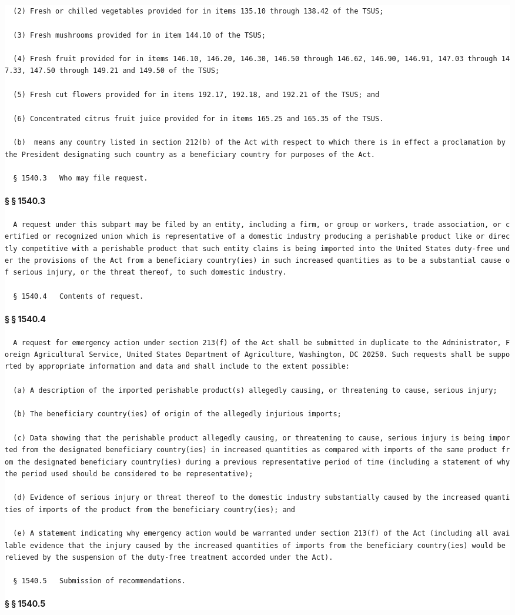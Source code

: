       (2) Fresh or chilled vegetables provided for in items 135.10 through 138.42 of the TSUS;

      (3) Fresh mushrooms provided for in item 144.10 of the TSUS;

      (4) Fresh fruit provided for in items 146.10, 146.20, 146.30, 146.50 through 146.62, 146.90, 146.91, 147.03 through 147.33, 147.50 through 149.21 and 149.50 of the TSUS;

      (5) Fresh cut flowers provided for in items 192.17, 192.18, and 192.21 of the TSUS; and

      (6) Concentrated citrus fruit juice provided for in items 165.25 and 165.35 of the TSUS.

      (b)  means any country listed in section 212(b) of the Act with respect to which there is in effect a proclamation by the President designating such country as a beneficiary country for purposes of the Act.

      § 1540.3   Who may file request.

#### § § 1540.3

      A request under this subpart may be filed by an entity, including a firm, or group or workers, trade association, or certified or recognized union which is representative of a domestic industry producing a perishable product like or directly competitive with a perishable product that such entity claims is being imported into the United States duty-free under the provisions of the Act from a beneficiary country(ies) in such increased quantities as to be a substantial cause of serious injury, or the threat thereof, to such domestic industry.

      § 1540.4   Contents of request.

#### § § 1540.4

      A request for emergency action under section 213(f) of the Act shall be submitted in duplicate to the Administrator, Foreign Agricultural Service, United States Department of Agriculture, Washington, DC 20250. Such requests shall be supported by appropriate information and data and shall include to the extent possible:

      (a) A description of the imported perishable product(s) allegedly causing, or threatening to cause, serious injury;

      (b) The beneficiary country(ies) of origin of the allegedly injurious imports;

      (c) Data showing that the perishable product allegedly causing, or threatening to cause, serious injury is being imported from the designated beneficiary country(ies) in increased quantities as compared with imports of the same product from the designated beneficiary country(ies) during a previous representative period of time (including a statement of why the period used should be considered to be representative);

      (d) Evidence of serious injury or threat thereof to the domestic industry substantially caused by the increased quantities of imports of the product from the beneficiary country(ies); and

      (e) A statement indicating why emergency action would be warranted under section 213(f) of the Act (including all available evidence that the injury caused by the increased quantities of imports from the beneficiary country(ies) would be relieved by the suspension of the duty-free treatment accorded under the Act).

      § 1540.5   Submission of recommendations.

#### § § 1540.5
